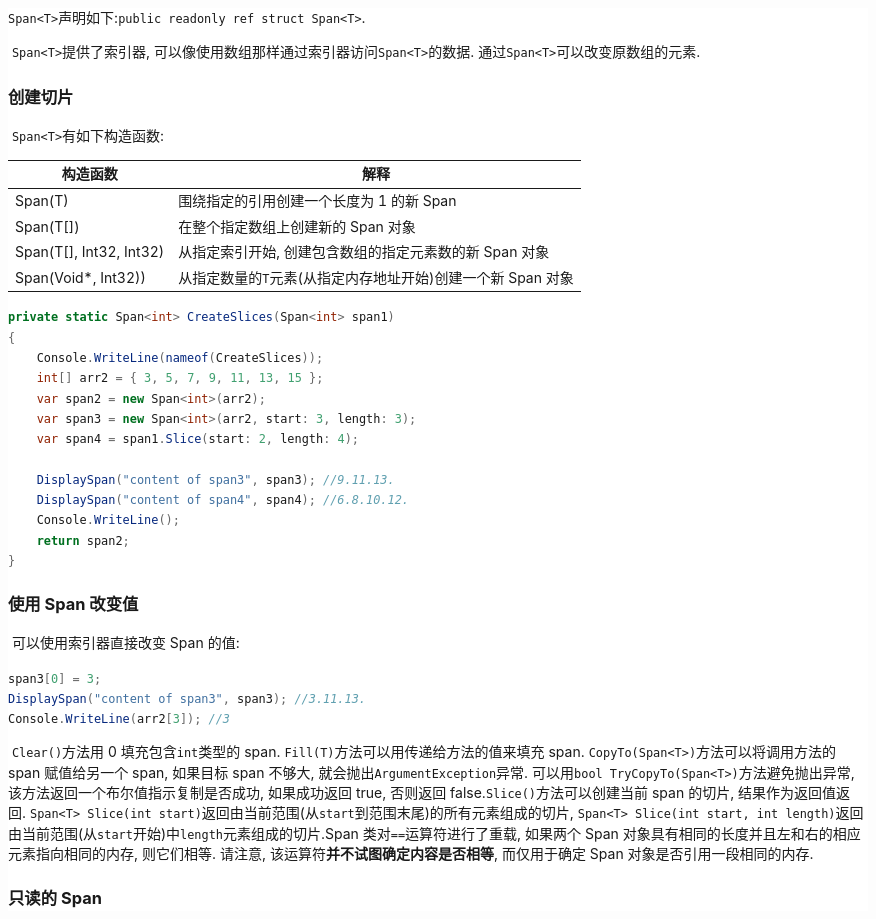 ​	`Span<T>`声明如下:`public readonly ref struct Span<T>`.

​	`Span<T>`提供了索引器, 可以像使用数组那样通过索引器访问`Span<T>`的数据. 通过`Span<T>`可以改变原数组的元素.

### 创建切片

​	`Span<T>`有如下构造函数:

| 构造函数                | 解释                                                        |
| ----------------------- | ----------------------------------------------------------- |
| Span(T)                 | 围绕指定的引用创建一个长度为 1 的新 Span                    |
| Span(T[])               | 在整个指定数组上创建新的 Span 对象                          |
| Span(T[], Int32, Int32) | 从指定索引开始, 创建包含数组的指定元素数的新 Span 对象      |
| Span(Void*, Int32))     | 从指定数量的`T`元素(从指定内存地址开始)创建一个新 Span 对象 |

```c#
private static Span<int> CreateSlices(Span<int> span1)
{
    Console.WriteLine(nameof(CreateSlices));
    int[] arr2 = { 3, 5, 7, 9, 11, 13, 15 };
    var span2 = new Span<int>(arr2);
    var span3 = new Span<int>(arr2, start: 3, length: 3);
    var span4 = span1.Slice(start: 2, length: 4);

    DisplaySpan("content of span3", span3); //9.11.13.
    DisplaySpan("content of span4", span4); //6.8.10.12.
    Console.WriteLine();
    return span2;
}
```

### 使用 Span 改变值

​	可以使用索引器直接改变 Span 的值:

```c#
span3[0] = 3;
DisplaySpan("content of span3", span3); //3.11.13.
Console.WriteLine(arr2[3]); //3
```

​	`Clear()`方法用 0 填充包含`int`类型的 span. 
​	`Fill(T)`方法可以用传递给方法的值来填充 span. 
​	`CopyTo(Span<T>)`方法可以将调用方法的 span 赋值给另一个 span, 如果目标 span 不够大, 就会抛出`ArgumentException`异常. 可以用`bool TryCopyTo(Span<T>)`方法避免抛出异常, 该方法返回一个布尔值指示复制是否成功, 如果成功返回 true, 否则返回 false.
​	`Slice()`方法可以创建当前 span 的切片, 结果作为返回值返回. `Span<T> Slice(int start)`返回由当前范围(从`start`到范围末尾)的所有元素组成的切片, `Span<T> Slice(int start, int length)`返回由当前范围(从`start`开始)中`length`元素组成的切片.
​	Span 类对`==`运算符进行了重载, 如果两个 Span 对象具有相同的长度并且左和右的相应元素指向相同的内存, 则它们相等. 请注意, 该运算符**并不试图确定内容是否相等**, 而仅用于确定 Span 对象是否引用一段相同的内存.

### 只读的 Span
